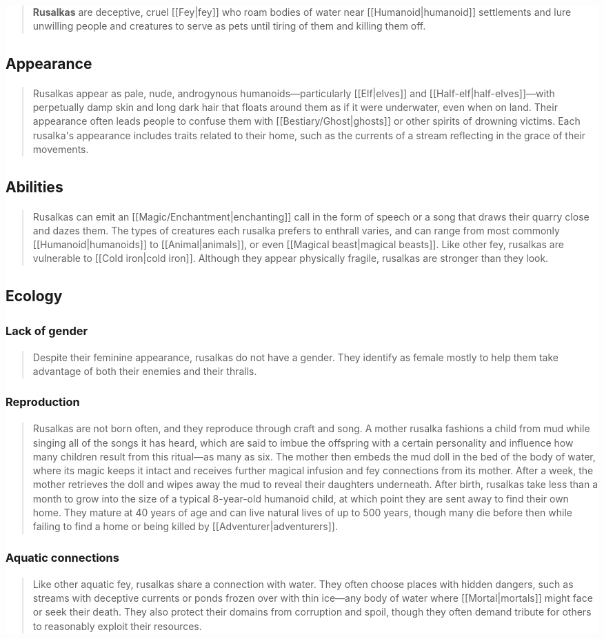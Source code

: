 

> **Rusalkas** are deceptive, cruel [[Fey|fey]] who roam bodies of water near [[Humanoid|humanoid]] settlements and lure unwilling people and creatures to serve as pets until tiring of them and killing them off.



## Appearance

> Rusalkas appear as pale, nude, androgynous humanoids—particularly [[Elf|elves]] and [[Half-elf|half-elves]]—with perpetually damp skin and long dark hair that floats around them as if it were underwater, even when on land. Their appearance often leads people to confuse them with [[Bestiary/Ghost|ghosts]] or other spirits of drowning victims. Each rusalka's appearance includes traits related to their home, such as the currents of a stream reflecting in the grace of their movements.


## Abilities

> Rusalkas can emit an [[Magic/Enchantment|enchanting]] call in the form of speech or a song that draws their quarry close and dazes them. The types of creatures each rusalka prefers to enthrall varies, and can range from most commonly [[Humanoid|humanoids]] to [[Animal|animals]], or even [[Magical beast|magical beasts]].
> Like other fey, rusalkas are vulnerable to [[Cold iron|cold iron]]. Although they appear physically fragile, rusalkas are stronger than they look.


## Ecology


### Lack of gender

> Despite their feminine appearance, rusalkas do not have a gender. They identify as female mostly to help them take advantage of both their enemies and their thralls.


### Reproduction

> Rusalkas are not born often, and they reproduce through craft and song. A mother rusalka fashions a child from mud while singing all of the songs it has heard, which are said to imbue the offspring with a certain personality and influence how many children result from this ritual—as many as six. The mother then embeds the mud doll in the bed of the body of water, where its magic keeps it intact and receives further magical infusion and fey connections from its mother. After a week, the mother retrieves the doll and wipes away the mud to reveal their daughters underneath.
> After birth, rusalkas take less than a month to grow into the size of a typical 8-year-old humanoid child, at which point they are sent away to find their own home. They mature at 40 years of age and can live natural lives of up to 500 years, though many die before then while failing to find a home or being killed by [[Adventurer|adventurers]].


### Aquatic connections

> Like other aquatic fey, rusalkas share a connection with water. They often choose places with hidden dangers, such as streams with deceptive currents or ponds frozen over with thin ice—any body of water where [[Mortal|mortals]] might face or seek their death. They also protect their domains from corruption and spoil, though they often demand tribute for others to reasonably exploit their resources.
